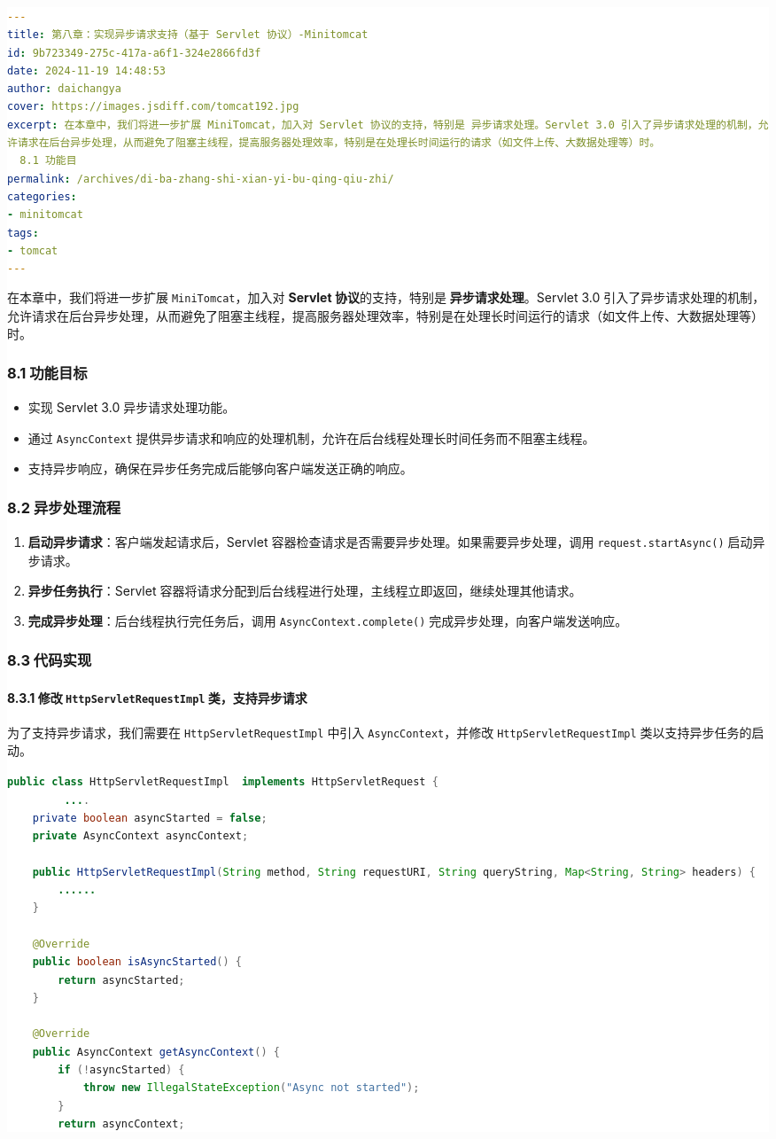 ```yaml
---
title: 第八章：实现异步请求支持（基于 Servlet 协议）-Minitomcat
id: 9b723349-275c-417a-a6f1-324e2866fd3f
date: 2024-11-19 14:48:53
author: daichangya
cover: https://images.jsdiff.com/tomcat192.jpg
excerpt: 在本章中，我们将进一步扩展 MiniTomcat，加入对 Servlet 协议的支持，特别是 异步请求处理。Servlet 3.0 引入了异步请求处理的机制，允许请求在后台异步处理，从而避免了阻塞主线程，提高服务器处理效率，特别是在处理长时间运行的请求（如文件上传、大数据处理等）时。
  8.1 功能目
permalink: /archives/di-ba-zhang-shi-xian-yi-bu-qing-qiu-zhi/
categories:
- minitomcat
tags:
- tomcat
---
```


在本章中，我们将进一步扩展 `MiniTomcat`，加入对 **Servlet 协议**的支持，特别是 **异步请求处理**。Servlet 3.0 引入了异步请求处理的机制，允许请求在后台异步处理，从而避免了阻塞主线程，提高服务器处理效率，特别是在处理长时间运行的请求（如文件上传、大数据处理等）时。

### 8.1 功能目标

+   实现 Servlet 3.0 异步请求处理功能。
    
+   通过 `AsyncContext` 提供异步请求和响应的处理机制，允许在后台线程处理长时间任务而不阻塞主线程。
    
+   支持异步响应，确保在异步任务完成后能够向客户端发送正确的响应。
    

### 8.2 异步处理流程

1.  **启动异步请求**：客户端发起请求后，Servlet 容器检查请求是否需要异步处理。如果需要异步处理，调用 `request.startAsync()` 启动异步请求。
    
2.  **异步任务执行**：Servlet 容器将请求分配到后台线程进行处理，主线程立即返回，继续处理其他请求。
    
3.  **完成异步处理**：后台线程执行完任务后，调用 `AsyncContext.complete()` 完成异步处理，向客户端发送响应。
    

### 8.3 代码实现

#### 8.3.1 修改 `HttpServletRequestImpl` 类，支持异步请求

为了支持异步请求，我们需要在 `HttpServletRequestImpl` 中引入 `AsyncContext`，并修改 `HttpServletRequestImpl` 类以支持异步任务的启动。

```java
public class HttpServletRequestImpl  implements HttpServletRequest {
         ....
    private boolean asyncStarted = false;
    private AsyncContext asyncContext;

    public HttpServletRequestImpl(String method, String requestURI, String queryString, Map<String, String> headers) {
        ......
    }

    @Override
    public boolean isAsyncStarted() {
        return asyncStarted;
    }

    @Override
    public AsyncContext getAsyncContext() {
        if (!asyncStarted) {
            throw new IllegalStateException("Async not started");
        }
        return asyncContext;
```